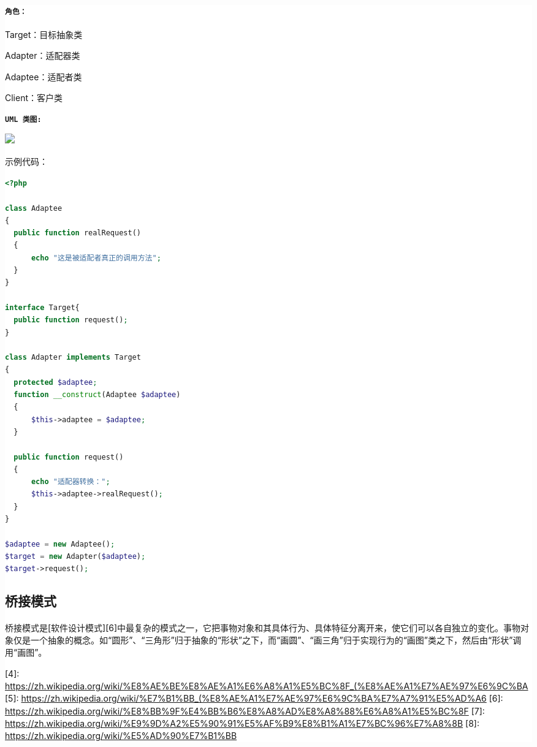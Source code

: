 #### **`角色：`**  
Target：目标抽象类

Adapter：适配器类

Adaptee：适配者类

Client：客户类

**`UML 类图:`**

![](./adapter.png)

示例代码：

```php
<?php 

class Adaptee
{
  public function realRequest()
  {
      echo "这是被适配者真正的调用方法";
  }
}

interface Target{
  public function request();
}

class Adapter implements Target
{
  protected $adaptee;
  function __construct(Adaptee $adaptee)
  {
      $this->adaptee = $adaptee;
  }

  public function request()
  {
      echo "适配器转换：";
      $this->adaptee->realRequest();
  }
}

$adaptee = new Adaptee();
$target = new Adapter($adaptee);
$target->request();
```
## 桥接模式

桥接模式是[软件设计模式][6]中最复杂的模式之一，它把事物对象和其具体行为、具体特征分离开来，使它们可以各自独立的变化。事物对象仅是一个抽象的概念。如“圆形”、“三角形”归于抽象的“形状”之下，而“画圆”、“画三角”归于实现行为的“画图”类之下，然后由“形状”调用“画图”。


[0]: https://zh.wikipedia.org/wiki/%E8%BD%AF%E4%BB%B6%E8%AE%BE%E8%AE%A1%E6%A8%A1%E5%BC%8F
[1]: https://zh.wikipedia.org/wiki/%E7%B1%BB
[2]: https://zh.wikipedia.org/wiki/%E5%AF%B9%E8%B1%A1
[3]: https://zh.wikipedia.org/wiki/%E6%9E%84%E9%80%A0%E5%87%BD%E6%95%B0
[4]: https://zh.wikipedia.org/wiki/%E8%AE%BE%E8%AE%A1%E6%A8%A1%E5%BC%8F_(%E8%AE%A1%E7%AE%97%E6%9C%BA
[5]: https://zh.wikipedia.org/wiki/%E7%B1%BB_(%E8%AE%A1%E7%AE%97%E6%9C%BA%E7%A7%91%E5%AD%A6
[6]: https://zh.wikipedia.org/wiki/%E8%BB%9F%E4%BB%B6%E8%A8%AD%E8%A8%88%E6%A8%A1%E5%BC%8F
[7]: https://zh.wikipedia.org/wiki/%E9%9D%A2%E5%90%91%E5%AF%B9%E8%B1%A1%E7%BC%96%E7%A8%8B
[8]: https://zh.wikipedia.org/wiki/%E5%AD%90%E7%B1%BB